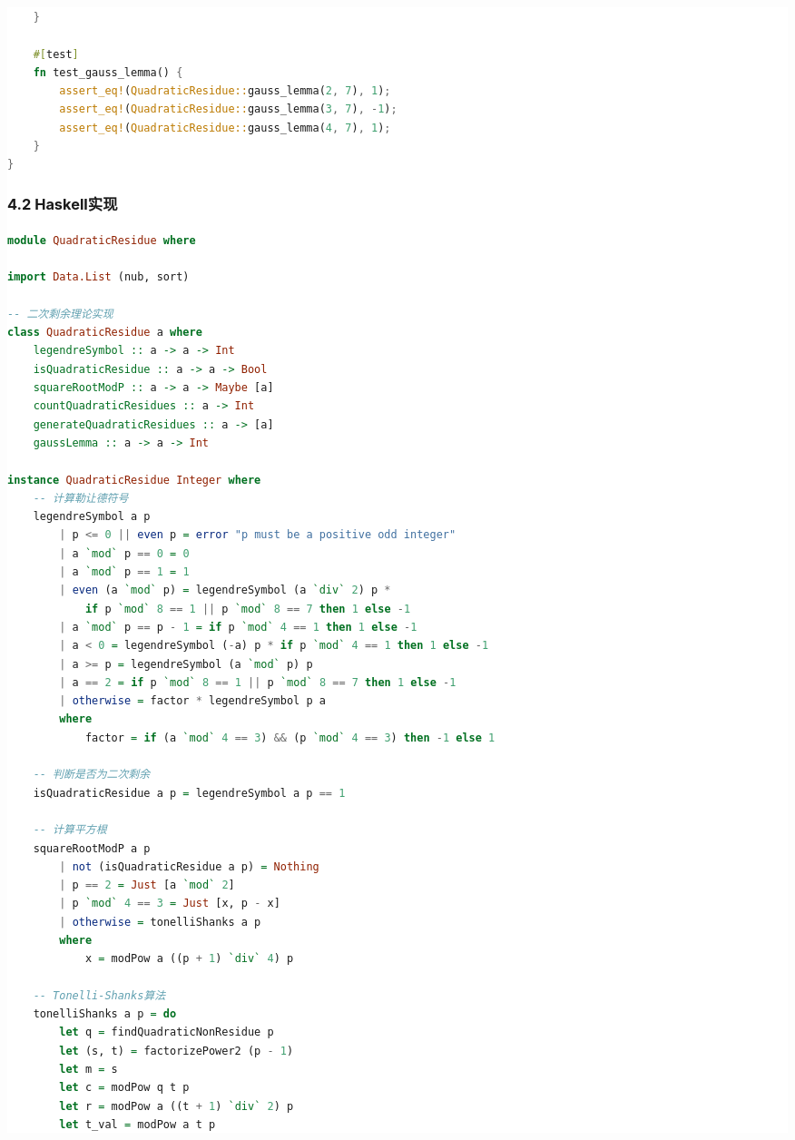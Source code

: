 ```rust
    }
    
    #[test]
    fn test_gauss_lemma() {
        assert_eq!(QuadraticResidue::gauss_lemma(2, 7), 1);
        assert_eq!(QuadraticResidue::gauss_lemma(3, 7), -1);
        assert_eq!(QuadraticResidue::gauss_lemma(4, 7), 1);
    }
}
```

### 4.2 Haskell实现

```haskell
module QuadraticResidue where

import Data.List (nub, sort)

-- 二次剩余理论实现
class QuadraticResidue a where
    legendreSymbol :: a -> a -> Int
    isQuadraticResidue :: a -> a -> Bool
    squareRootModP :: a -> a -> Maybe [a]
    countQuadraticResidues :: a -> Int
    generateQuadraticResidues :: a -> [a]
    gaussLemma :: a -> a -> Int

instance QuadraticResidue Integer where
    -- 计算勒让德符号
    legendreSymbol a p
        | p <= 0 || even p = error "p must be a positive odd integer"
        | a `mod` p == 0 = 0
        | a `mod` p == 1 = 1
        | even (a `mod` p) = legendreSymbol (a `div` 2) p * 
            if p `mod` 8 == 1 || p `mod` 8 == 7 then 1 else -1
        | a `mod` p == p - 1 = if p `mod` 4 == 1 then 1 else -1
        | a < 0 = legendreSymbol (-a) p * if p `mod` 4 == 1 then 1 else -1
        | a >= p = legendreSymbol (a `mod` p) p
        | a == 2 = if p `mod` 8 == 1 || p `mod` 8 == 7 then 1 else -1
        | otherwise = factor * legendreSymbol p a
        where
            factor = if (a `mod` 4 == 3) && (p `mod` 4 == 3) then -1 else 1
    
    -- 判断是否为二次剩余
    isQuadraticResidue a p = legendreSymbol a p == 1
    
    -- 计算平方根
    squareRootModP a p
        | not (isQuadraticResidue a p) = Nothing
        | p == 2 = Just [a `mod` 2]
        | p `mod` 4 == 3 = Just [x, p - x]
        | otherwise = tonelliShanks a p
        where
            x = modPow a ((p + 1) `div` 4) p
    
    -- Tonelli-Shanks算法
    tonelliShanks a p = do
        let q = findQuadraticNonResidue p
        let (s, t) = factorizePower2 (p - 1)
        let m = s
        let c = modPow q t p
        let r = modPow a ((t + 1) `div` 2) p
        let t_val = modPow a t p
```
